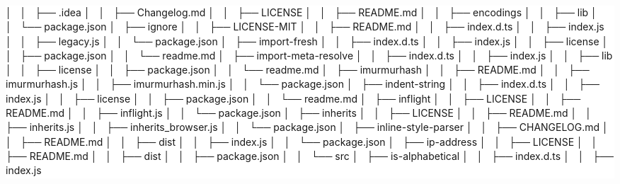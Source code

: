 │   │   ├── .idea
│   │   ├── Changelog.md
│   │   ├── LICENSE
│   │   ├── README.md
│   │   ├── encodings
│   │   ├── lib
│   │   └── package.json
│   ├── ignore
│   │   ├── LICENSE-MIT
│   │   ├── README.md
│   │   ├── index.d.ts
│   │   ├── index.js
│   │   ├── legacy.js
│   │   └── package.json
│   ├── import-fresh
│   │   ├── index.d.ts
│   │   ├── index.js
│   │   ├── license
│   │   ├── package.json
│   │   └── readme.md
│   ├── import-meta-resolve
│   │   ├── index.d.ts
│   │   ├── index.js
│   │   ├── lib
│   │   ├── license
│   │   ├── package.json
│   │   └── readme.md
│   ├── imurmurhash
│   │   ├── README.md
│   │   ├── imurmurhash.js
│   │   ├── imurmurhash.min.js
│   │   └── package.json
│   ├── indent-string
│   │   ├── index.d.ts
│   │   ├── index.js
│   │   ├── license
│   │   ├── package.json
│   │   └── readme.md
│   ├── inflight
│   │   ├── LICENSE
│   │   ├── README.md
│   │   ├── inflight.js
│   │   └── package.json
│   ├── inherits
│   │   ├── LICENSE
│   │   ├── README.md
│   │   ├── inherits.js
│   │   ├── inherits_browser.js
│   │   └── package.json
│   ├── inline-style-parser
│   │   ├── CHANGELOG.md
│   │   ├── README.md
│   │   ├── dist
│   │   ├── index.js
│   │   └── package.json
│   ├── ip-address
│   │   ├── LICENSE
│   │   ├── README.md
│   │   ├── dist
│   │   ├── package.json
│   │   └── src
│   ├── is-alphabetical
│   │   ├── index.d.ts
│   │   ├── index.js